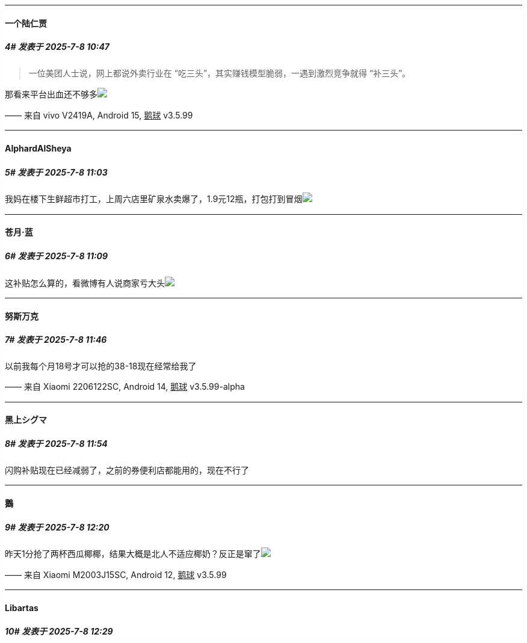 *****

####  一个陆仁贾  
##### 4#       发表于 2025-7-8 10:47

<blockquote>一位美团人士说，网上都说外卖行业在 “吃三头”，其实赚钱模型脆弱，一遇到激烈竞争就得 “补三头”。</blockquote>
那看来平台出血还不够多<img src="https://static.stage1st.com/image/smiley/face2017/037.png" referrerpolicy="no-referrer">

—— 来自 vivo V2419A, Android 15, [鹅球](https://www.pgyer.com/GcUxKd4w) v3.5.99

*****

####  AlphardAlSheya  
##### 5#       发表于 2025-7-8 11:03

我妈在楼下生鲜超市打工，上周六店里矿泉水卖爆了，1.9元12瓶，打包打到冒烟<img src="https://static.stage1st.com/image/smiley/face2017/067.png" referrerpolicy="no-referrer">

*****

####  苍月·蓝  
##### 6#       发表于 2025-7-8 11:09

这补贴怎么算的，看微博有人说商家亏大头<img src="https://static.stage1st.com/image/smiley/face2017/001.png" referrerpolicy="no-referrer">

*****

####  努斯万克  
##### 7#       发表于 2025-7-8 11:46

以前我每个月18号才可以抢的38-18现在经常给我了

—— 来自 Xiaomi 2206122SC, Android 14, [鹅球](https://www.pgyer.com/xfPejhuq) v3.5.99-alpha

*****

####  黑上シグマ  
##### 8#       发表于 2025-7-8 11:54

闪购补贴现在已经减弱了，之前的券便利店都能用的，现在不行了

*****

####  鵝  
##### 9#       发表于 2025-7-8 12:20

昨天1分抢了两杯西瓜椰椰，结果大概是北人不适应椰奶？反正是窜了<img src="https://static.stage1st.com/image/smiley/face2017/068.png" referrerpolicy="no-referrer">

—— 来自 Xiaomi M2003J15SC, Android 12, [鹅球](https://www.pgyer.com/GcUxKd4w) v3.5.99

*****

####  Libartas  
##### 10#       发表于 2025-7-8 12:29
